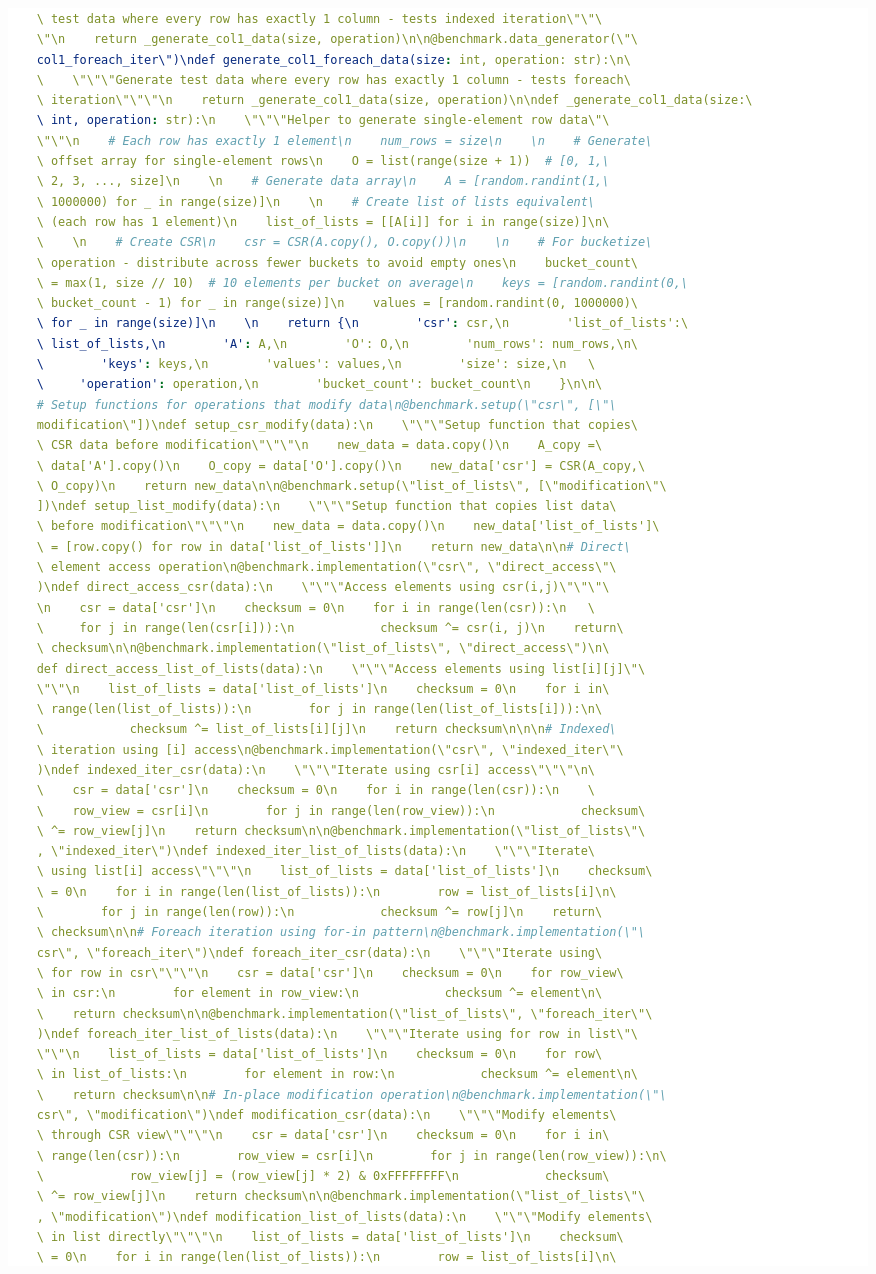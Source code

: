 ```yaml
    \ test data where every row has exactly 1 column - tests indexed iteration\"\"\
    \"\n    return _generate_col1_data(size, operation)\n\n@benchmark.data_generator(\"\
    col1_foreach_iter\")\ndef generate_col1_foreach_data(size: int, operation: str):\n\
    \    \"\"\"Generate test data where every row has exactly 1 column - tests foreach\
    \ iteration\"\"\"\n    return _generate_col1_data(size, operation)\n\ndef _generate_col1_data(size:\
    \ int, operation: str):\n    \"\"\"Helper to generate single-element row data\"\
    \"\"\n    # Each row has exactly 1 element\n    num_rows = size\n    \n    # Generate\
    \ offset array for single-element rows\n    O = list(range(size + 1))  # [0, 1,\
    \ 2, 3, ..., size]\n    \n    # Generate data array\n    A = [random.randint(1,\
    \ 1000000) for _ in range(size)]\n    \n    # Create list of lists equivalent\
    \ (each row has 1 element)\n    list_of_lists = [[A[i]] for i in range(size)]\n\
    \    \n    # Create CSR\n    csr = CSR(A.copy(), O.copy())\n    \n    # For bucketize\
    \ operation - distribute across fewer buckets to avoid empty ones\n    bucket_count\
    \ = max(1, size // 10)  # 10 elements per bucket on average\n    keys = [random.randint(0,\
    \ bucket_count - 1) for _ in range(size)]\n    values = [random.randint(0, 1000000)\
    \ for _ in range(size)]\n    \n    return {\n        'csr': csr,\n        'list_of_lists':\
    \ list_of_lists,\n        'A': A,\n        'O': O,\n        'num_rows': num_rows,\n\
    \        'keys': keys,\n        'values': values,\n        'size': size,\n   \
    \     'operation': operation,\n        'bucket_count': bucket_count\n    }\n\n\
    # Setup functions for operations that modify data\n@benchmark.setup(\"csr\", [\"\
    modification\"])\ndef setup_csr_modify(data):\n    \"\"\"Setup function that copies\
    \ CSR data before modification\"\"\"\n    new_data = data.copy()\n    A_copy =\
    \ data['A'].copy()\n    O_copy = data['O'].copy()\n    new_data['csr'] = CSR(A_copy,\
    \ O_copy)\n    return new_data\n\n@benchmark.setup(\"list_of_lists\", [\"modification\"\
    ])\ndef setup_list_modify(data):\n    \"\"\"Setup function that copies list data\
    \ before modification\"\"\"\n    new_data = data.copy()\n    new_data['list_of_lists']\
    \ = [row.copy() for row in data['list_of_lists']]\n    return new_data\n\n# Direct\
    \ element access operation\n@benchmark.implementation(\"csr\", \"direct_access\"\
    )\ndef direct_access_csr(data):\n    \"\"\"Access elements using csr(i,j)\"\"\"\
    \n    csr = data['csr']\n    checksum = 0\n    for i in range(len(csr)):\n   \
    \     for j in range(len(csr[i])):\n            checksum ^= csr(i, j)\n    return\
    \ checksum\n\n@benchmark.implementation(\"list_of_lists\", \"direct_access\")\n\
    def direct_access_list_of_lists(data):\n    \"\"\"Access elements using list[i][j]\"\
    \"\"\n    list_of_lists = data['list_of_lists']\n    checksum = 0\n    for i in\
    \ range(len(list_of_lists)):\n        for j in range(len(list_of_lists[i])):\n\
    \            checksum ^= list_of_lists[i][j]\n    return checksum\n\n\n# Indexed\
    \ iteration using [i] access\n@benchmark.implementation(\"csr\", \"indexed_iter\"\
    )\ndef indexed_iter_csr(data):\n    \"\"\"Iterate using csr[i] access\"\"\"\n\
    \    csr = data['csr']\n    checksum = 0\n    for i in range(len(csr)):\n    \
    \    row_view = csr[i]\n        for j in range(len(row_view)):\n            checksum\
    \ ^= row_view[j]\n    return checksum\n\n@benchmark.implementation(\"list_of_lists\"\
    , \"indexed_iter\")\ndef indexed_iter_list_of_lists(data):\n    \"\"\"Iterate\
    \ using list[i] access\"\"\"\n    list_of_lists = data['list_of_lists']\n    checksum\
    \ = 0\n    for i in range(len(list_of_lists)):\n        row = list_of_lists[i]\n\
    \        for j in range(len(row)):\n            checksum ^= row[j]\n    return\
    \ checksum\n\n# Foreach iteration using for-in pattern\n@benchmark.implementation(\"\
    csr\", \"foreach_iter\")\ndef foreach_iter_csr(data):\n    \"\"\"Iterate using\
    \ for row in csr\"\"\"\n    csr = data['csr']\n    checksum = 0\n    for row_view\
    \ in csr:\n        for element in row_view:\n            checksum ^= element\n\
    \    return checksum\n\n@benchmark.implementation(\"list_of_lists\", \"foreach_iter\"\
    )\ndef foreach_iter_list_of_lists(data):\n    \"\"\"Iterate using for row in list\"\
    \"\"\n    list_of_lists = data['list_of_lists']\n    checksum = 0\n    for row\
    \ in list_of_lists:\n        for element in row:\n            checksum ^= element\n\
    \    return checksum\n\n# In-place modification operation\n@benchmark.implementation(\"\
    csr\", \"modification\")\ndef modification_csr(data):\n    \"\"\"Modify elements\
    \ through CSR view\"\"\"\n    csr = data['csr']\n    checksum = 0\n    for i in\
    \ range(len(csr)):\n        row_view = csr[i]\n        for j in range(len(row_view)):\n\
    \            row_view[j] = (row_view[j] * 2) & 0xFFFFFFFF\n            checksum\
    \ ^= row_view[j]\n    return checksum\n\n@benchmark.implementation(\"list_of_lists\"\
    , \"modification\")\ndef modification_list_of_lists(data):\n    \"\"\"Modify elements\
    \ in list directly\"\"\"\n    list_of_lists = data['list_of_lists']\n    checksum\
    \ = 0\n    for i in range(len(list_of_lists)):\n        row = list_of_lists[i]\n\
```